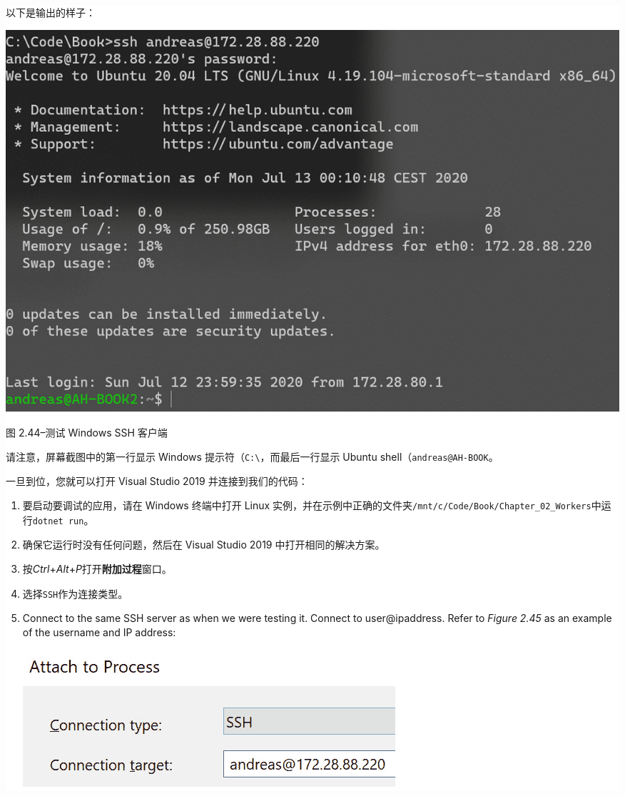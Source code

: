 以下是输出的样子：

![](img/B16559_02_44.jpg)

图 2.44–测试 Windows SSH 客户端

请注意，屏幕截图中的第一行显示 Windows 提示符（`C:\`，而最后一行显示 Ubuntu shell（`andreas@AH-BOOK`。

一旦到位，您就可以打开 Visual Studio 2019 并连接到我们的代码：

1.  要启动要调试的应用，请在 Windows 终端中打开 Linux 实例，并在示例中正确的文件夹`/mnt/c/Code/Book/Chapter_02_Workers`中运行`dotnet run`。
2.  确保它运行时没有任何问题，然后在 Visual Studio 2019 中打开相同的解决方案。
3.  按*Ctrl*+*Alt*+*P*打开**附加过程**窗口。
4.  选择`SSH`作为连接类型。
5.  Connect to the same SSH server as when we were testing it. Connect to user@ipaddress. Refer to *Figure 2.45* as an example of the username and IP address:

    ![](img/B16559_02_45.jpg)
